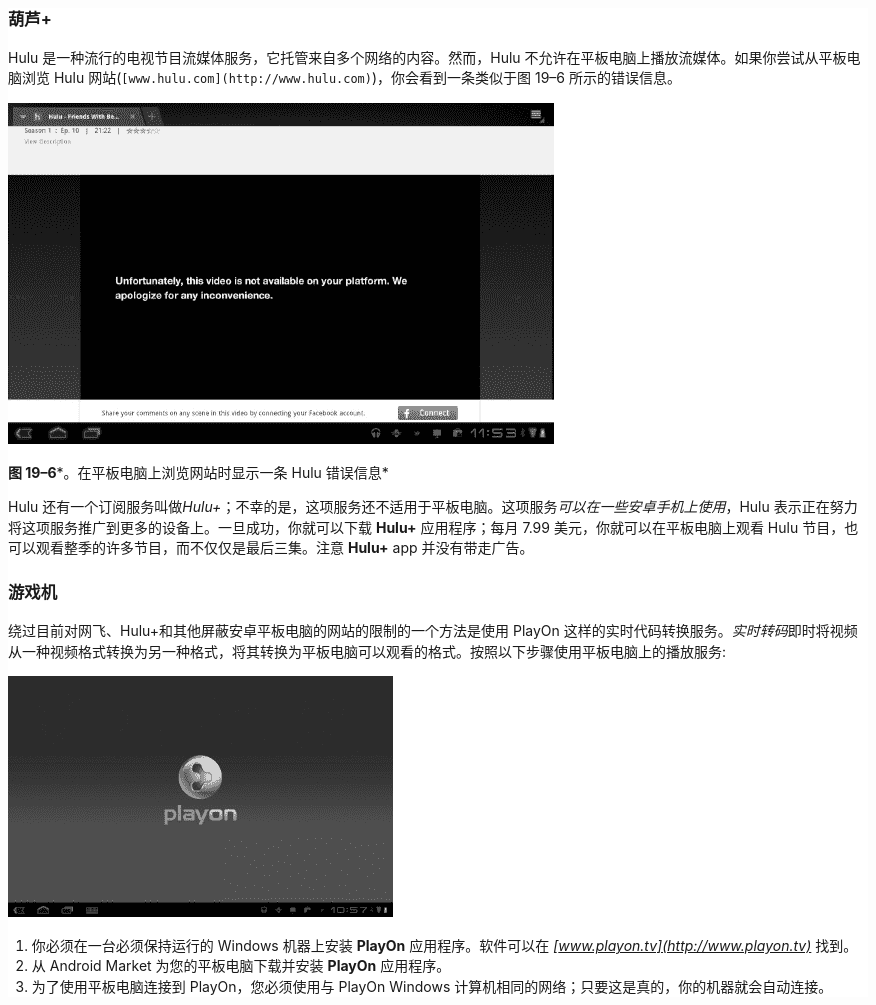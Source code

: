 ### 葫芦+

Hulu 是一种流行的电视节目流媒体服务，它托管来自多个网络的内容。然而，Hulu 不允许在平板电脑上播放流媒体。如果你尝试从平板电脑浏览 Hulu 网站(`[www.hulu.com](http://www.hulu.com)`)，你会看到一条类似于图 19–6 所示的错误信息。

![Image](img/1906.jpg)

**图 19–6***。在平板电脑上浏览网站时显示一条 Hulu 错误信息*

Hulu 还有一个订阅服务叫做*Hulu+*；不幸的是，这项服务还不适用于平板电脑。这项服务*可以在一些安卓手机上使用*，Hulu 表示正在努力将这项服务推广到更多的设备上。一旦成功，你就可以下载 **Hulu+** 应用程序；每月 7.99 美元，你就可以在平板电脑上观看 Hulu 节目，也可以观看整季的许多节目，而不仅仅是最后三集。注意 **Hulu+** app 并没有带走广告。

### 游戏机

绕过目前对网飞、Hulu+和其他屏蔽安卓平板电脑的网站的限制的一个方法是使用 PlayOn 这样的实时代码转换服务。*实时转码*即时将视频从一种视频格式转换为另一种格式，将其转换为平板电脑可以观看的格式。按照以下步骤使用平板电脑上的播放服务:

![Image](img/U1904.jpg)

1.  你必须在一台必须保持运行的 Windows 机器上安装 **PlayOn** 应用程序。软件可以在 *[www.playon.tv](http://www.playon.tv)* 找到。
2.  从 Android Market 为您的平板电脑下载并安装 **PlayOn** 应用程序。
3.  为了使用平板电脑连接到 PlayOn，您必须使用与 PlayOn Windows 计算机相同的网络；只要这是真的，你的机器就会自动连接。
